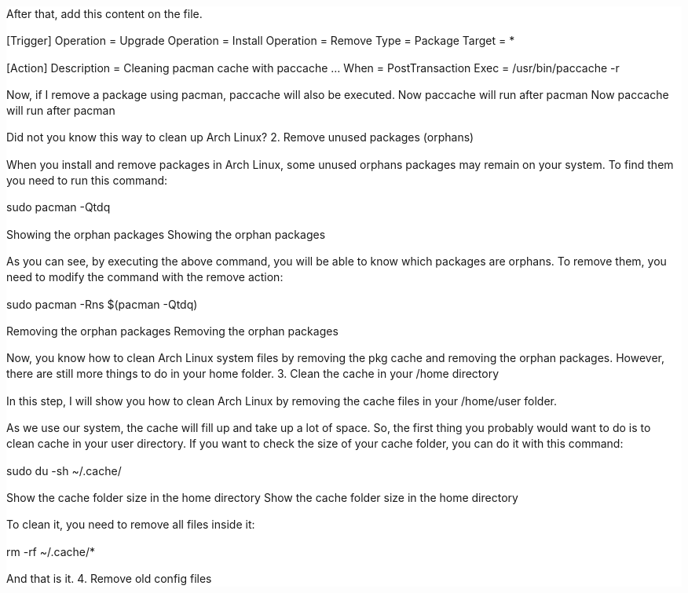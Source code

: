 After that, add this content on the file.

[Trigger]
Operation = Upgrade
Operation = Install
Operation = Remove
Type = Package
Target = *

[Action]
Description = Cleaning pacman cache with paccache …
When = PostTransaction
Exec = /usr/bin/paccache -r

Now, if I remove a package using pacman, paccache will also be executed.
Now paccache will run after pacman
Now paccache will run after pacman

Did not you know this way to clean up Arch Linux?
2. Remove unused packages (orphans)

When you install and remove packages in Arch Linux, some unused orphans packages may remain on your system. To find them you need to run this command:

sudo pacman -Qtdq

Showing the orphan packages
Showing the orphan packages

As you can see, by executing the above command, you will be able to know which packages are orphans. To remove them, you need to modify the command with the remove action:

sudo pacman -Rns $(pacman -Qtdq)

Removing the orphan packages
Removing the orphan packages

Now, you know how to clean Arch Linux system files by removing the pkg cache and removing the orphan packages. However, there are still more things to do in your home folder.
3. Clean the cache in your /home directory

In this step, I will show you how to clean Arch Linux by removing the cache files in your /home/user folder.

As we use our system, the cache will fill up and take up a lot of space. So, the first thing you probably would want to do is to clean cache in your user directory. If you want to check the size of your cache folder, you can do it with this command:

sudo du -sh ~/.cache/

Show the cache folder size in the home directory
Show the cache folder size in the home directory

To clean it, you need to remove all files inside it:

rm -rf ~/.cache/*

And that is it.
4. Remove old config files
